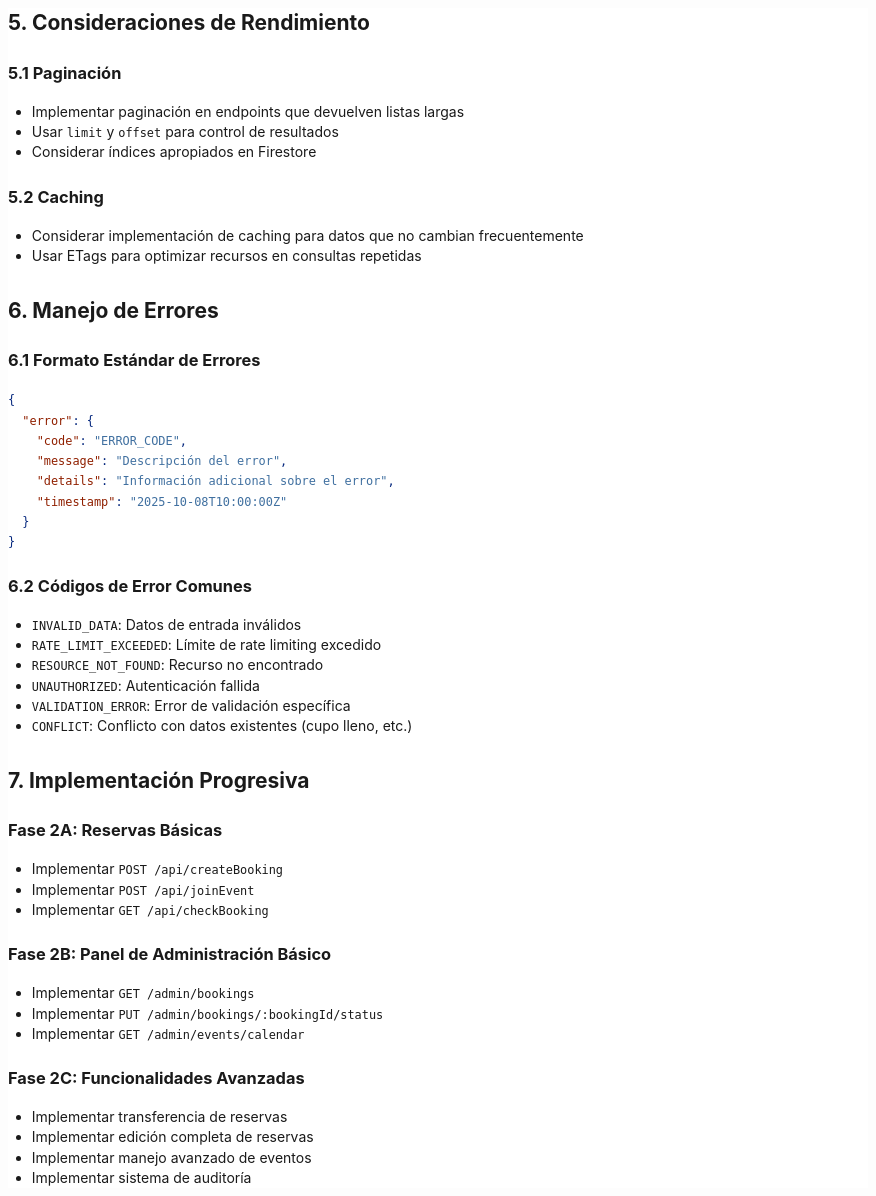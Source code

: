 ## 5. Consideraciones de Rendimiento

### 5.1 Paginación
- Implementar paginación en endpoints que devuelven listas largas
- Usar `limit` y `offset` para control de resultados
- Considerar índices apropiados en Firestore

### 5.2 Caching
- Considerar implementación de caching para datos que no cambian frecuentemente
- Usar ETags para optimizar recursos en consultas repetidas

## 6. Manejo de Errores

### 6.1 Formato Estándar de Errores
```json
{
  "error": {
    "code": "ERROR_CODE",
    "message": "Descripción del error",
    "details": "Información adicional sobre el error",
    "timestamp": "2025-10-08T10:00:00Z"
  }
}
```

### 6.2 Códigos de Error Comunes
- `INVALID_DATA`: Datos de entrada inválidos
- `RATE_LIMIT_EXCEEDED`: Límite de rate limiting excedido
- `RESOURCE_NOT_FOUND`: Recurso no encontrado
- `UNAUTHORIZED`: Autenticación fallida
- `VALIDATION_ERROR`: Error de validación específica
- `CONFLICT`: Conflicto con datos existentes (cupo lleno, etc.)

## 7. Implementación Progresiva

### Fase 2A: Reservas Básicas
- Implementar `POST /api/createBooking`
- Implementar `POST /api/joinEvent`
- Implementar `GET /api/checkBooking`

### Fase 2B: Panel de Administración Básico
- Implementar `GET /admin/bookings`
- Implementar `PUT /admin/bookings/:bookingId/status`
- Implementar `GET /admin/events/calendar`

### Fase 2C: Funcionalidades Avanzadas
- Implementar transferencia de reservas
- Implementar edición completa de reservas
- Implementar manejo avanzado de eventos
- Implementar sistema de auditoría